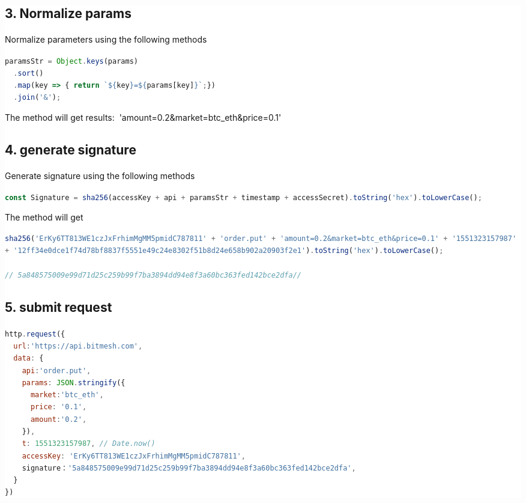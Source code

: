 <a name="c6363f1c"></a>
## 3. Normalize params
Normalize parameters using the following methods

```javascript
paramsStr = Object.keys(params)
  .sort()
  .map(key => { return `${key}=${params[key]}`;})
  .join('&');
```
The method will get results:  'amount=0.2&market=btc_eth&price=0.1'

<a name="ddd21646"></a>
## 4. generate signature
Generate signature using the following methods

```javascript
const Signature = sha256(accessKey + api + paramsStr + timestamp + accessSecret).toString('hex').toLowerCase();
```

The method will get

```javascript
sha256('ErKy6TT813WE1czJxFrhimMgMM5pmidC787811' + 'order.put' + 'amount=0.2&market=btc_eth&price=0.1' + '1551323157987' + '12ff34e0dce1f74d78bf8837f5551e49c24e8302f51b8d24e658b902a20903f2e1').toString('hex').toLowerCase();

// 5a848575009e99d71d25c259b99f7ba3894dd94e8f3a60bc363fed142bce2dfa//
```

<a name="68596581"></a>
## 5. submit request

```javascript
http.request({
  url:'https://api.bitmesh.com',
  data: {
    api:'order.put',
    params: JSON.stringify({
      market:'btc_eth',
      price: '0.1',
      amount:'0.2',
    }),
    t: 1551323157987, // Date.now()
    accessKey: 'ErKy6TT813WE1czJxFrhimMgMM5pmidC787811',
    signature：'5a848575009e99d71d25c259b99f7ba3894dd94e8f3a60bc363fed142bce2dfa', 
  }
})
```


